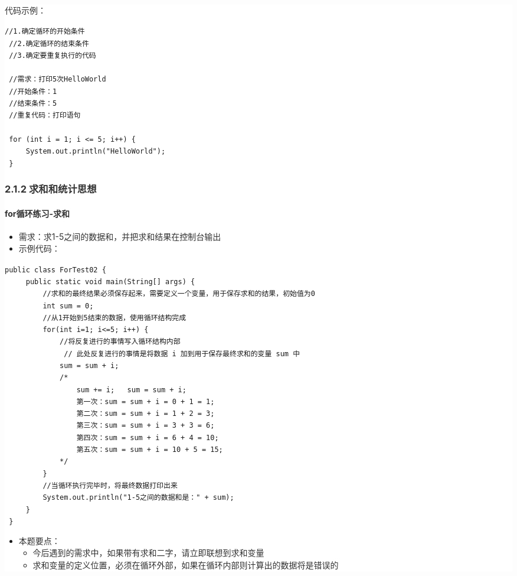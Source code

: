 <font style="color:rgb(51, 51, 51);">代码示例：</font>

```plain
//1.确定循环的开始条件
 //2.确定循环的结束条件
 //3.确定要重复执行的代码
 
 //需求：打印5次HelloWorld
 //开始条件：1
 //结束条件：5
 //重复代码：打印语句
 
 for (int i = 1; i <= 5; i++) {
     System.out.println("HelloWorld");
 }
```

### <font style="color:rgb(51, 51, 51);">2.1.2 求和和统计思想</font>

#### <font style="color:rgb(51, 51, 51);">for循环练习-求和</font>

+ <font style="color:rgb(51, 51, 51);">需求：求1-5之间的数据和，并把求和结果在控制台输出 </font>
+ <font style="color:rgb(51, 51, 51);">示例代码：</font>

```plain
public class ForTest02 {
     public static void main(String[] args) {
         //求和的最终结果必须保存起来，需要定义一个变量，用于保存求和的结果，初始值为0
         int sum = 0;
         //从1开始到5结束的数据，使用循环结构完成
         for(int i=1; i<=5; i++) {
             //将反复进行的事情写入循环结构内部
              // 此处反复进行的事情是将数据 i 加到用于保存最终求和的变量 sum 中
             sum = sum + i;
             /*
                 sum += i;   sum = sum + i;
                 第一次：sum = sum + i = 0 + 1 = 1;
                 第二次：sum = sum + i = 1 + 2 = 3;
                 第三次：sum = sum + i = 3 + 3 = 6;
                 第四次：sum = sum + i = 6 + 4 = 10;
                 第五次：sum = sum + i = 10 + 5 = 15;
             */
         }
         //当循环执行完毕时，将最终数据打印出来
         System.out.println("1-5之间的数据和是：" + sum);
     }
 }
```

+ <font style="color:rgb(51, 51, 51);">本题要点：</font>
    - <font style="color:rgb(51, 51, 51);">今后遇到的需求中，如果带有求和二字，请立即联想到求和变量</font>
    - <font style="color:rgb(51, 51, 51);">求和变量的定义位置，必须在循环外部，如果在循环内部则计算出的数据将是错误的</font>
